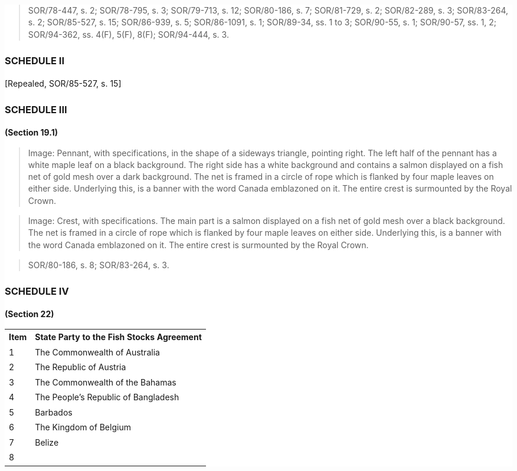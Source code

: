 > SOR/78-447, s. 2; SOR/78-795, s. 3; SOR/79-713, s. 12; SOR/80-186, s. 7; SOR/81-729, s. 2; SOR/82-289, s. 3; SOR/83-264, s. 2; SOR/85-527, s. 15; SOR/86-939, s. 5; SOR/86-1091, s. 1; SOR/89-34, ss. 1 to 3; SOR/90-55, s. 1; SOR/90-57, ss. 1, 2; SOR/94-362, ss. 4(F), 5(F), 8(F); SOR/94-444, s. 3.




### **SCHEDULE II** 
[Repealed, SOR/85-527, s. 15]




### **SCHEDULE III** 
**(Section 19.1)**
> Image: Pennant, with specifications, in the shape of a sideways triangle, pointing right. The left half of the pennant has a white maple leaf on a black background. The right side has a white background and contains a salmon displayed on a fish net of gold mesh over a dark background. The net is framed in a circle of rope which is flanked by four maple leaves on either side. Underlying this, is a banner with the word Canada emblazoned on it. The entire crest is surmounted by the Royal Crown.

> Image: Crest, with specifications. The main part is a salmon displayed on a fish net of gold mesh over a black background. The net is framed in a circle of rope which is flanked by four maple leaves on either side. Underlying this, is a banner with the word Canada emblazoned on it. The entire crest is surmounted by the Royal Crown.

> SOR/80-186, s. 8; SOR/83-264, s. 3.




### **SCHEDULE IV** 
**(Section 22)**
<table>
<tr>
<th>Item</th>
<th>State Party to the Fish Stocks Agreement</th>
</tr>
<tr>
<td>1</td>
<td>The Commonwealth of Australia</td>
</tr>
<tr>
<td>2</td>
<td>The Republic of Austria</td>
</tr>
<tr>
<td>3</td>
<td>The Commonwealth of the Bahamas</td>
</tr>
<tr>
<td>4</td>
<td>The People’s Republic of Bangladesh</td>
</tr>
<tr>
<td>5</td>
<td>Barbados</td>
</tr>
<tr>
<td>6</td>
<td>The Kingdom of Belgium</td>
</tr>
<tr>
<td>7</td>
<td>Belize</td>
</tr>
<tr>
<td>8</td>